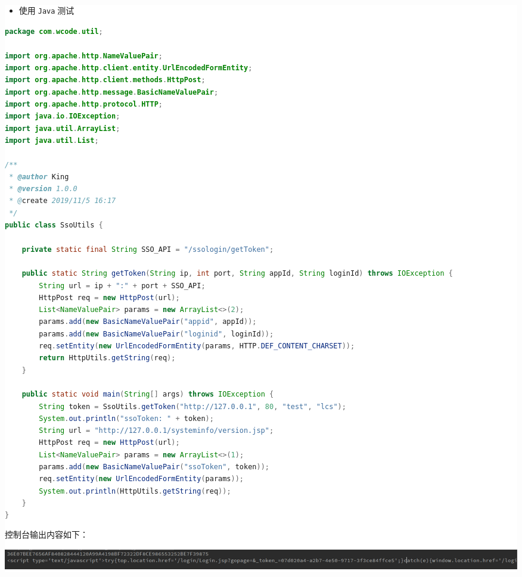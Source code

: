 - 使用 `Java` 测试

```java
package com.wcode.util;

import org.apache.http.NameValuePair;
import org.apache.http.client.entity.UrlEncodedFormEntity;
import org.apache.http.client.methods.HttpPost;
import org.apache.http.message.BasicNameValuePair;
import org.apache.http.protocol.HTTP;
import java.io.IOException;
import java.util.ArrayList;
import java.util.List;

/**
 * @author King
 * @version 1.0.0
 * @create 2019/11/5 16:17
 */
public class SsoUtils {

    private static final String SSO_API = "/ssologin/getToken";

    public static String getToken(String ip, int port, String appId, String loginId) throws IOException {
        String url = ip + ":" + port + SSO_API;
        HttpPost req = new HttpPost(url);
        List<NameValuePair> params = new ArrayList<>(2);
        params.add(new BasicNameValuePair("appid", appId));
        params.add(new BasicNameValuePair("loginid", loginId));
        req.setEntity(new UrlEncodedFormEntity(params, HTTP.DEF_CONTENT_CHARSET));
        return HttpUtils.getString(req);
    }

    public static void main(String[] args) throws IOException {
        String token = SsoUtils.getToken("http://127.0.0.1", 80, "test", "lcs");
        System.out.println("ssoToken: " + token);
        String url = "http://127.0.0.1/systeminfo/version.jsp";
        HttpPost req = new HttpPost(url);
        List<NameValuePair> params = new ArrayList<>(1);
        params.add(new BasicNameValuePair("ssoToken", token));
        req.setEntity(new UrlEncodedFormEntity(params));
        System.out.println(HttpUtils.getString(req));
    }
}
```

控制台输出内容如下：

![1572943794860](asset/1572943794860.png)
